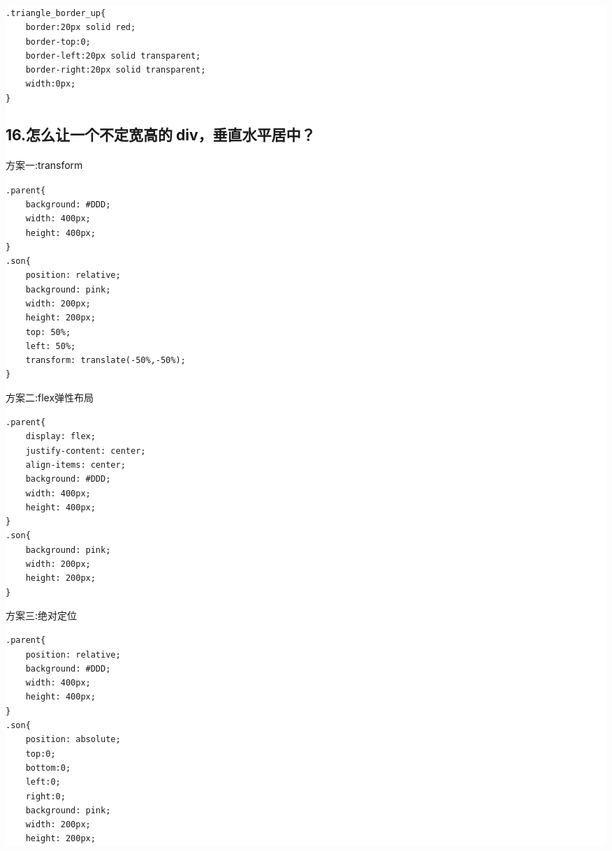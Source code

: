 ```
.triangle_border_up{
    border:20px solid red;
    border-top:0;
    border-left:20px solid transparent;
    border-right:20px solid transparent; 
    width:0px;
}
```


## 16.怎么让一个不定宽高的 div，垂直水平居中？
方案一:transform

```
.parent{
    background: #DDD;
    width: 400px;
    height: 400px;
}
.son{
    position: relative;
    background: pink;
    width: 200px;
    height: 200px;
    top: 50%;
    left: 50%;
    transform: translate(-50%,-50%);
} 
```

方案二:flex弹性布局

```
.parent{
    display: flex;
    justify-content: center;
    align-items: center;
    background: #DDD;
    width: 400px;
    height: 400px;
}
.son{
    background: pink;
    width: 200px;
    height: 200px;
} 

```
方案三:绝对定位

```
.parent{
    position: relative;
    background: #DDD;
    width: 400px;
    height: 400px;
}
.son{
    position: absolute;
    top:0;
    bottom:0;
    left:0;
    right:0;
    background: pink;
    width: 200px;
    height: 200px;
```